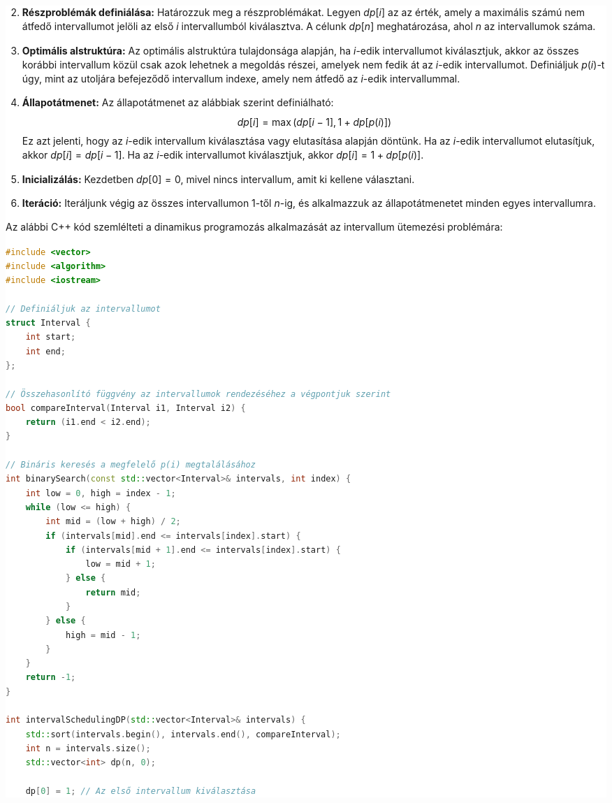 2. **Részproblémák definiálása:** Határozzuk meg a részproblémákat. Legyen $dp[i]$ az az érték, amely a maximális számú nem átfedő intervallumot jelöli az első $i$ intervallumból kiválasztva. A célunk $dp[n]$ meghatározása, ahol $n$ az intervallumok száma.

3. **Optimális alstruktúra:** Az optimális alstruktúra tulajdonsága alapján, ha $i$-edik intervallumot kiválasztjuk, akkor az összes korábbi intervallum közül csak azok lehetnek a megoldás részei, amelyek nem fedik át az $i$-edik intervallumot. Definiáljuk $p(i)$-t úgy, mint az utoljára befejeződő intervallum indexe, amely nem átfedő az $i$-edik intervallummal.

4. **Állapotátmenet:** Az állapotátmenet az alábbiak szerint definiálható:
   $$
   dp[i] = \max(dp[i-1], 1 + dp[p(i)])
   $$
   Ez azt jelenti, hogy az $i$-edik intervallum kiválasztása vagy elutasítása alapján döntünk. Ha az $i$-edik intervallumot elutasítjuk, akkor $dp[i] = dp[i-1]$. Ha az $i$-edik intervallumot kiválasztjuk, akkor $dp[i] = 1 + dp[p(i)]$.

5. **Inicializálás:** Kezdetben $dp[0] = 0$, mivel nincs intervallum, amit ki kellene választani.

6. **Iteráció:** Iteráljunk végig az összes intervallumon 1-től $n$-ig, és alkalmazzuk az állapotátmenetet minden egyes intervallumra.

Az alábbi C++ kód szemlélteti a dinamikus programozás alkalmazását az intervallum ütemezési problémára:

```cpp
#include <vector>
#include <algorithm>
#include <iostream>

// Definiáljuk az intervallumot
struct Interval {
    int start;
    int end;
};

// Összehasonlító függvény az intervallumok rendezéséhez a végpontjuk szerint
bool compareInterval(Interval i1, Interval i2) {
    return (i1.end < i2.end);
}

// Bináris keresés a megfelelő p(i) megtalálásához
int binarySearch(const std::vector<Interval>& intervals, int index) {
    int low = 0, high = index - 1;
    while (low <= high) {
        int mid = (low + high) / 2;
        if (intervals[mid].end <= intervals[index].start) {
            if (intervals[mid + 1].end <= intervals[index].start) {
                low = mid + 1;
            } else {
                return mid;
            }
        } else {
            high = mid - 1;
        }
    }
    return -1;
}

int intervalSchedulingDP(std::vector<Interval>& intervals) {
    std::sort(intervals.begin(), intervals.end(), compareInterval);
    int n = intervals.size();
    std::vector<int> dp(n, 0);
    
    dp[0] = 1; // Az első intervallum kiválasztása

```